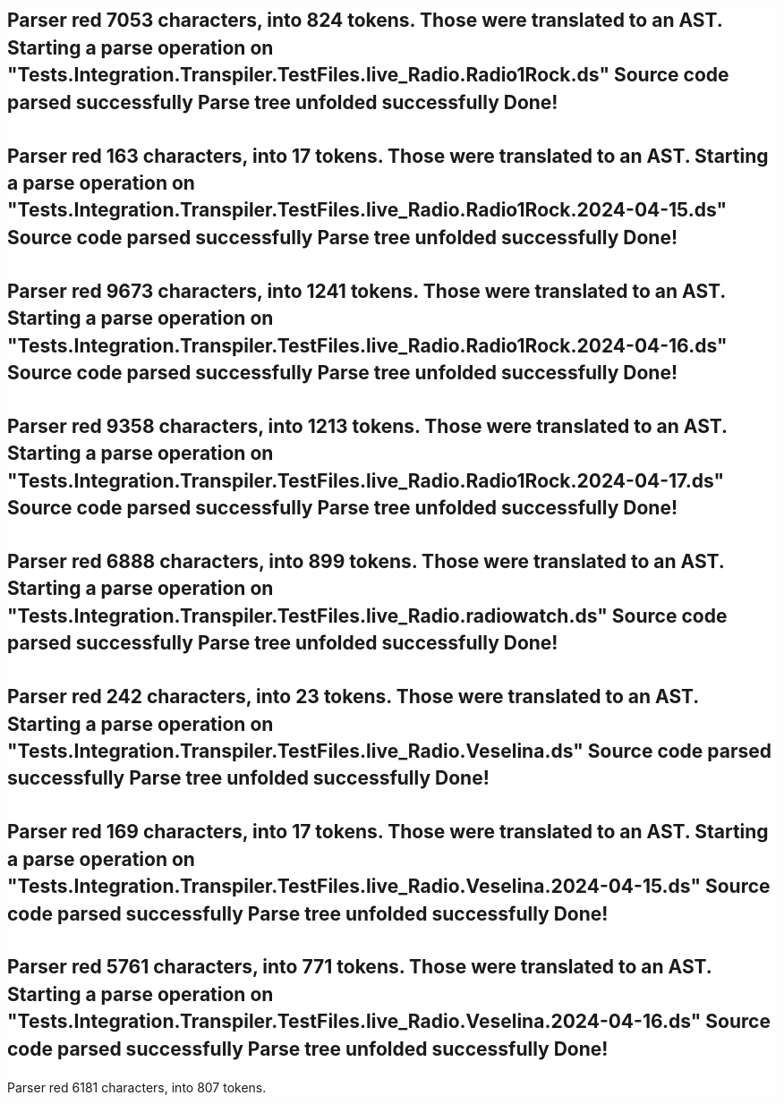 Parser red 7053 characters, into 824 tokens.
Those were translated to an AST.
Starting a parse operation on "Tests.Integration.Transpiler.TestFiles.live_Radio.Radio1Rock.ds"
Source code parsed successfully
Parse tree unfolded successfully
Done!
------------------------
Parser red 163 characters, into 17 tokens.
Those were translated to an AST.
Starting a parse operation on "Tests.Integration.Transpiler.TestFiles.live_Radio.Radio1Rock.2024-04-15.ds"
Source code parsed successfully
Parse tree unfolded successfully
Done!
------------------------
Parser red 9673 characters, into 1241 tokens.
Those were translated to an AST.
Starting a parse operation on "Tests.Integration.Transpiler.TestFiles.live_Radio.Radio1Rock.2024-04-16.ds"
Source code parsed successfully
Parse tree unfolded successfully
Done!
------------------------
Parser red 9358 characters, into 1213 tokens.
Those were translated to an AST.
Starting a parse operation on "Tests.Integration.Transpiler.TestFiles.live_Radio.Radio1Rock.2024-04-17.ds"
Source code parsed successfully
Parse tree unfolded successfully
Done!
------------------------
Parser red 6888 characters, into 899 tokens.
Those were translated to an AST.
Starting a parse operation on "Tests.Integration.Transpiler.TestFiles.live_Radio.radiowatch.ds"
Source code parsed successfully
Parse tree unfolded successfully
Done!
------------------------
Parser red 242 characters, into 23 tokens.
Those were translated to an AST.
Starting a parse operation on "Tests.Integration.Transpiler.TestFiles.live_Radio.Veselina.ds"
Source code parsed successfully
Parse tree unfolded successfully
Done!
------------------------
Parser red 169 characters, into 17 tokens.
Those were translated to an AST.
Starting a parse operation on "Tests.Integration.Transpiler.TestFiles.live_Radio.Veselina.2024-04-15.ds"
Source code parsed successfully
Parse tree unfolded successfully
Done!
------------------------
Parser red 5761 characters, into 771 tokens.
Those were translated to an AST.
Starting a parse operation on "Tests.Integration.Transpiler.TestFiles.live_Radio.Veselina.2024-04-16.ds"
Source code parsed successfully
Parse tree unfolded successfully
Done!
------------------------
Parser red 6181 characters, into 807 tokens.